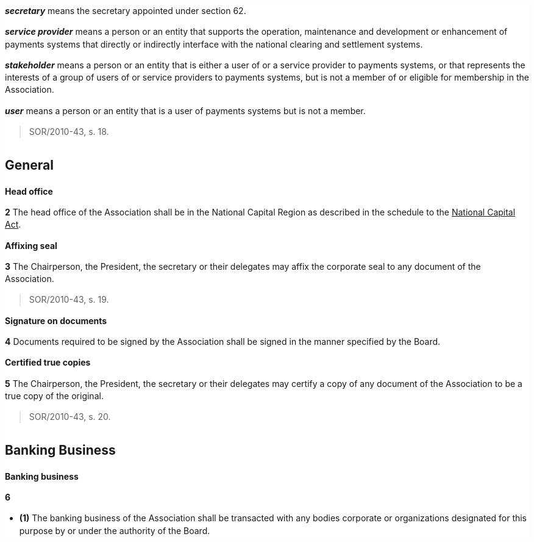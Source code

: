 ***secretary*** means the secretary appointed under section 62.

***service provider*** means a person or an entity that supports the operation, maintenance and development or enhancement of payments systems that directly or indirectly interface with the national clearing and settlement systems.

***stakeholder*** means a person or an entity that is either a user of or a service provider to payments systems, or that represents the interests of a group of users of or service providers to payments systems, but is not a member of or eligible for membership in the Association.

***user*** means a person or an entity that is a user of payments systems but is not a member. 
> SOR/2010-43, s. 18.





## General



**Head office**

**2** The head office of the Association shall be in the National Capital Region as described in the schedule to the [National Capital Act](/en/Acts/Revised%20Statutes%20of%20Canada/N/N-4.md).




**Affixing seal**

**3** The Chairperson, the President, the secretary or their delegates may affix the corporate seal to any document of the Association.
> SOR/2010-43, s. 19.





**Signature on documents**

**4** Documents required to be signed by the Association shall be signed in the manner specified by the Board.




**Certified true copies**

**5** The Chairperson, the President, the secretary or their delegates may certify a copy of any document of the Association to be a true copy of the original.
> SOR/2010-43, s. 20.





## Banking Business



**Banking business**

**6** 

- **(1)** The banking business of the Association shall be transacted with any bodies corporate or organizations designated for this purpose by or under the authority of the Board.
